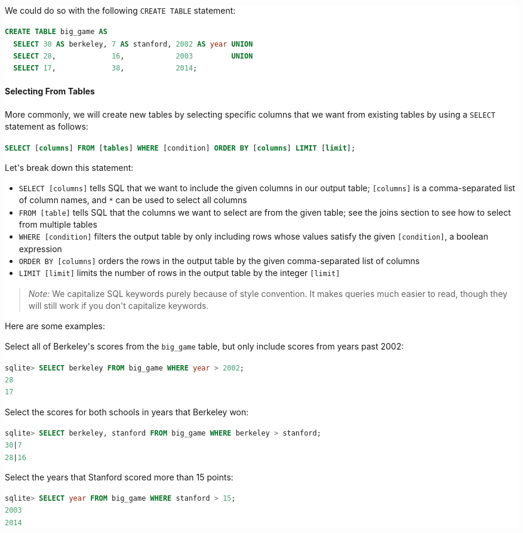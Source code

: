 We could do so with the following `CREATE TABLE` statement:

```sql
CREATE TABLE big_game AS
  SELECT 30 AS berkeley, 7 AS stanford, 2002 AS year UNION
  SELECT 28,             16,            2003         UNION
  SELECT 17,             38,            2014;
```

#### Selecting From Tables

More commonly, we will create new tables by selecting specific columns that we want from existing tables by using a `SELECT` statement as follows:

```sql
SELECT [columns] FROM [tables] WHERE [condition] ORDER BY [columns] LIMIT [limit];
```

Let's break down this statement:

- `SELECT [columns]` tells SQL that we want to include the given columns in our output table; `[columns]` is a comma-separated list of column names, and `*` can be used to select all columns
- `FROM [table]` tells SQL that the columns we want to select are from the given table; see the joins section to see how to select from multiple tables
- `WHERE [condition]` filters the output table by only including rows whose values satisfy the given `[condition]`, a boolean expression
- `ORDER BY [columns]` orders the rows in the output table by the given comma-separated list of columns
- `LIMIT [limit]` limits the number of rows in the output table by the integer `[limit]`

> *Note:* We capitalize SQL keywords purely because of style convention. It makes queries much easier to read, though they will still work if you don't capitalize keywords.

Here are some examples:

Select all of Berkeley's scores from the `big_game` table, but only include scores from years past 2002:

```sql
sqlite> SELECT berkeley FROM big_game WHERE year > 2002;
28
17
```

Select the scores for both schools in years that Berkeley won:

```sql
sqlite> SELECT berkeley, stanford FROM big_game WHERE berkeley > stanford;
30|7
28|16
```

Select the years that Stanford scored more than 15 points:

```sql
sqlite> SELECT year FROM big_game WHERE stanford > 15;
2003
2014
```
